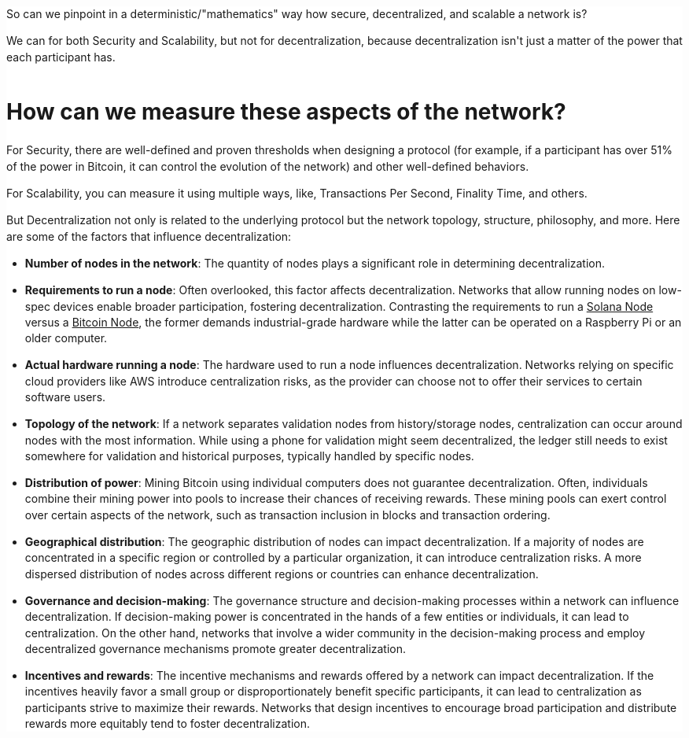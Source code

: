 So can we pinpoint in a deterministic/"mathematics" way how secure, decentralized, and scalable a network is?

We can for both Security and Scalability, but not for decentralization, because decentralization isn't just a matter of the power that each participant has.

# How can we measure these aspects of the network?

For Security, there are well-defined and proven thresholds when designing a protocol (for example, if a participant has over 51% of the power in Bitcoin, it can control the evolution of the network) and other well-defined behaviors.

For Scalability, you can measure it using multiple ways, like, Transactions Per Second, Finality Time, and others.

But Decentralization not only is related to the underlying protocol but the network topology, structure, philosophy, and more.
Here are some of the factors that influence decentralization:
- **Number of nodes in the network**: The quantity of nodes plays a significant role in determining decentralization.

- **Requirements to run a node**: Often overlooked, this factor affects decentralization. Networks that allow running nodes on low-spec devices enable broader participation, fostering decentralization. Contrasting the requirements to run a [Solana Node](https://docs.solana.com/running-validator/validator-reqs) versus a [Bitcoin Node](https://bitcoin.org/en/full-node#minimum-requirements), the former demands industrial-grade hardware while the latter can be operated on a Raspberry Pi or an older computer.

- **Actual hardware running a node**: The hardware used to run a node influences decentralization. Networks relying on specific cloud providers like AWS introduce centralization risks, as the provider can choose not to offer their services to certain software users.

- **Topology of the network**: If a network separates validation nodes from history/storage nodes, centralization can occur around nodes with the most information. While using a phone for validation might seem decentralized, the ledger still needs to exist somewhere for validation and historical purposes, typically handled by specific nodes.

- **Distribution of power**: Mining Bitcoin using individual computers does not guarantee decentralization. Often, individuals combine their mining power into pools to increase their chances of receiving rewards. These mining pools can exert control over certain aspects of the network, such as transaction inclusion in blocks and transaction ordering.

- **Geographical distribution**: The geographic distribution of nodes can impact decentralization. If a majority of nodes are concentrated in a specific region or controlled by a particular organization, it can introduce centralization risks. A more dispersed distribution of nodes across different regions or countries can enhance decentralization.

- **Governance and decision-making**: The governance structure and decision-making processes within a network can influence decentralization. If decision-making power is concentrated in the hands of a few entities or individuals, it can lead to centralization. On the other hand, networks that involve a wider community in the decision-making process and employ decentralized governance mechanisms promote greater decentralization.

- **Incentives and rewards**: The incentive mechanisms and rewards offered by a network can impact decentralization. If the incentives heavily favor a small group or disproportionately benefit specific participants, it can lead to centralization as participants strive to maximize their rewards. Networks that design incentives to encourage broad participation and distribute rewards more equitably tend to foster decentralization.
